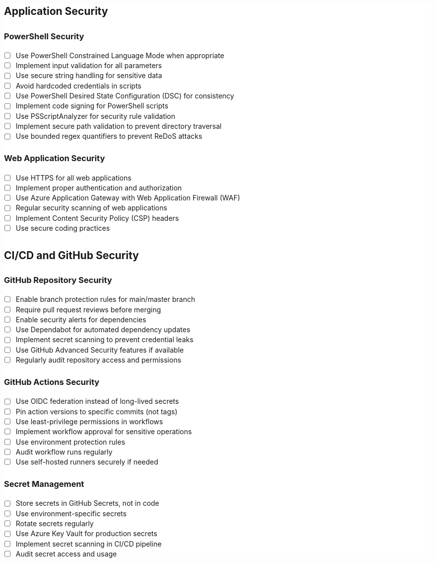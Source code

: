 ## Application Security

### PowerShell Security
- [ ] Use PowerShell Constrained Language Mode when appropriate
- [ ] Implement input validation for all parameters
- [ ] Use secure string handling for sensitive data
- [ ] Avoid hardcoded credentials in scripts
- [ ] Use PowerShell Desired State Configuration (DSC) for consistency
- [ ] Implement code signing for PowerShell scripts
- [ ] Use PSScriptAnalyzer for security rule validation
- [ ] Implement secure path validation to prevent directory traversal
- [ ] Use bounded regex quantifiers to prevent ReDoS attacks

### Web Application Security
- [ ] Use HTTPS for all web applications
- [ ] Implement proper authentication and authorization
- [ ] Use Azure Application Gateway with Web Application Firewall (WAF)
- [ ] Regular security scanning of web applications
- [ ] Implement Content Security Policy (CSP) headers
- [ ] Use secure coding practices

## CI/CD and GitHub Security

### GitHub Repository Security
- [ ] Enable branch protection rules for main/master branch
- [ ] Require pull request reviews before merging
- [ ] Enable security alerts for dependencies
- [ ] Use Dependabot for automated dependency updates
- [ ] Implement secret scanning to prevent credential leaks
- [ ] Use GitHub Advanced Security features if available
- [ ] Regularly audit repository access and permissions

### GitHub Actions Security
- [ ] Use OIDC federation instead of long-lived secrets
- [ ] Pin action versions to specific commits (not tags)
- [ ] Use least-privilege permissions in workflows
- [ ] Implement workflow approval for sensitive operations
- [ ] Use environment protection rules
- [ ] Audit workflow runs regularly
- [ ] Use self-hosted runners securely if needed

### Secret Management
- [ ] Store secrets in GitHub Secrets, not in code
- [ ] Use environment-specific secrets
- [ ] Rotate secrets regularly
- [ ] Use Azure Key Vault for production secrets
- [ ] Implement secret scanning in CI/CD pipeline
- [ ] Audit secret access and usage

